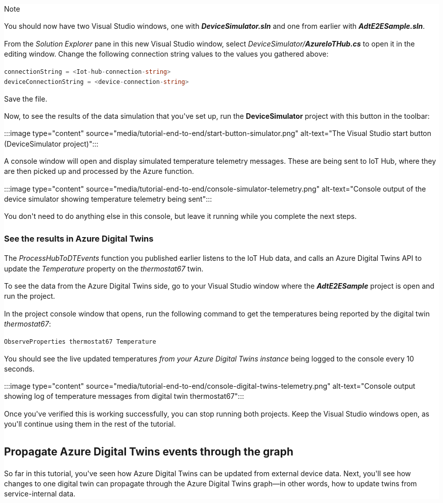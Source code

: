 >[!NOTE]
> You should now have two Visual Studio windows, one with _**DeviceSimulator.sln**_ and one from earlier with _**AdtE2ESample.sln**_.

From the *Solution Explorer* pane in this new Visual Studio window, select _DeviceSimulator/**AzureIoTHub.cs**_ to open it in the editing window. Change the following connection string values to the values you gathered above:

```csharp
connectionString = <Iot-hub-connection-string>
deviceConnectionString = <device-connection-string>
```

Save the file.

Now, to see the results of the data simulation that you've set up, run the **DeviceSimulator** project with this button in the toolbar:

:::image type="content" source="media/tutorial-end-to-end/start-button-simulator.png" alt-text="The Visual Studio start button (DeviceSimulator project)":::

A console window will open and display simulated temperature telemetry messages. These are being sent to IoT Hub, where they are then picked up and processed by the Azure function.

:::image type="content" source="media/tutorial-end-to-end/console-simulator-telemetry.png" alt-text="Console output of the device simulator showing temperature telemetry being sent":::

You don't need to do anything else in this console, but leave it running while you complete the next steps.

### See the results in Azure Digital Twins

The *ProcessHubToDTEvents* function you published earlier listens to the IoT Hub data, and calls an Azure Digital Twins API to update the *Temperature* property on the *thermostat67* twin.

To see the data from the Azure Digital Twins side, go to your Visual Studio window where the _**AdtE2ESample**_ project is open and run the project.

In the project console window that opens, run the following command to get the temperatures being reported by the digital twin *thermostat67*:

```cmd
ObserveProperties thermostat67 Temperature
```

You should see the live updated temperatures *from your Azure Digital Twins instance* being logged to the console every 10 seconds.

:::image type="content" source="media/tutorial-end-to-end/console-digital-twins-telemetry.png" alt-text="Console output showing log of temperature messages from digital twin thermostat67":::

Once you've verified this is working successfully, you can stop running both projects. Keep the Visual Studio windows open, as you'll continue using them in the rest of the tutorial.

## Propagate Azure Digital Twins events through the graph

So far in this tutorial, you've seen how Azure Digital Twins can be updated from external device data. Next, you'll see how changes to one digital twin can propagate through the Azure Digital Twins graph—in other words, how to update twins from service-internal data.
